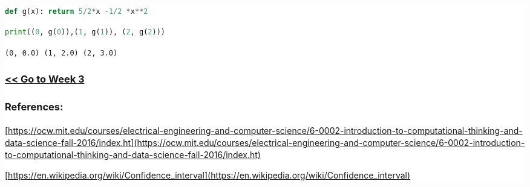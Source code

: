 
```python
def g(x): return 5/2*x -1/2 *x**2
```


```python
print((0, g(0)),(1, g(1)), (2, g(2)))
```

    (0, 0.0) (1, 2.0) (2, 3.0)





### [**<< Go to Week 3**](https://abtinshahidi.github.io/teaching/2019-spring-foundation-machine-learning/week3)



### References:
[https://ocw.mit.edu/courses/electrical-engineering-and-computer-science/6-0002-introduction-to-computational-thinking-and-data-science-fall-2016/index.ht](https://ocw.mit.edu/courses/electrical-engineering-and-computer-science/6-0002-introduction-to-computational-thinking-and-data-science-fall-2016/index.ht)  


[https://en.wikipedia.org/wiki/Confidence_interval](https://en.wikipedia.org/wiki/Confidence_interval)  
